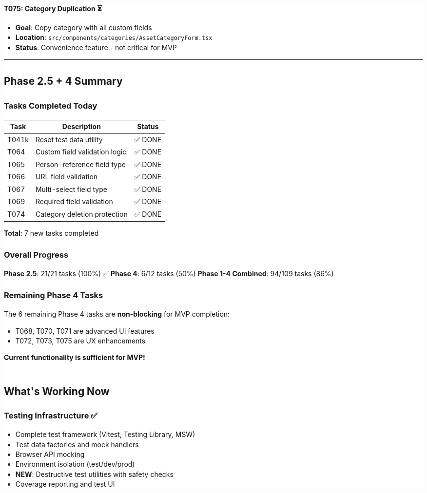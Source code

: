 #### T075: Category Duplication ⏳
- **Goal**: Copy category with all custom fields
- **Location**: `src/components/categories/AssetCategoryForm.tsx`
- **Status**: Convenience feature - not critical for MVP

---

## Phase 2.5 + 4 Summary

### Tasks Completed Today

| Task | Description | Status |
|------|-------------|--------|
| T041k | Reset test data utility | ✅ DONE |
| T064 | Custom field validation logic | ✅ DONE |
| T065 | Person-reference field type | ✅ DONE |
| T066 | URL field validation | ✅ DONE |
| T067 | Multi-select field type | ✅ DONE |
| T069 | Required field validation | ✅ DONE |
| T074 | Category deletion protection | ✅ DONE |

**Total**: 7 new tasks completed

### Overall Progress

**Phase 2.5**: 21/21 tasks (100%) ✅
**Phase 4**: 6/12 tasks (50%)
**Phase 1-4 Combined**: 94/109 tasks (86%)

### Remaining Phase 4 Tasks

The 6 remaining Phase 4 tasks are **non-blocking** for MVP completion:
- T068, T070, T071 are advanced UI features
- T072, T073, T075 are UX enhancements

**Current functionality is sufficient for MVP!**

---

## What's Working Now

### Testing Infrastructure ✅
- Complete test framework (Vitest, Testing Library, MSW)
- Test data factories and mock handlers
- Browser API mocking
- Environment isolation (test/dev/prod)
- **NEW**: Destructive test utilities with safety checks
- Coverage reporting and test UI
